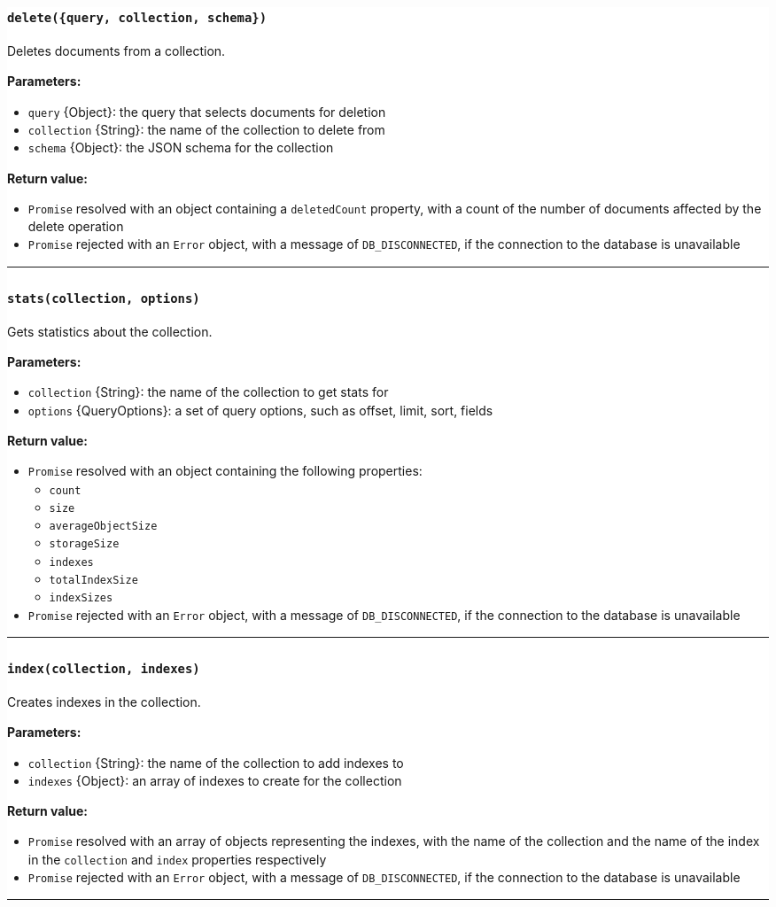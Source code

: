
### `delete({query, collection, schema})`

Deletes documents from a collection.

**Parameters:**
- `query` {Object}: the query that selects documents for deletion
- `collection` {String}: the name of the collection to delete from
- `schema` {Object}: the JSON schema for the collection

**Return value:**
- `Promise` resolved with an object containing a `deletedCount` property, with a count of the number of documents affected by the delete operation
- `Promise` rejected with an `Error` object, with a message of `DB_DISCONNECTED`, if the connection to the database is unavailable

---

### `stats(collection, options)`

Gets statistics about the collection.

**Parameters:**
- `collection` {String}: the name of the collection to get stats for
- `options` {QueryOptions}: a set of query options, such as offset, limit, sort, fields

**Return value:**
- `Promise` resolved with an object containing the following properties:
  - `count`
  - `size`
  - `averageObjectSize`
  - `storageSize`
  - `indexes`
  - `totalIndexSize`
  - `indexSizes`
- `Promise` rejected with an `Error` object, with a message of `DB_DISCONNECTED`, if the connection to the database is unavailable

---

### `index(collection, indexes)`

Creates indexes in the collection.

**Parameters:**
- `collection` {String}: the name of the collection to add indexes to
- `indexes` {Object}: an array of indexes to create for the collection

**Return value:**
- `Promise` resolved with an array of objects representing the indexes, with the name of the collection and the name of the index in the `collection` and `index` properties respectively
- `Promise` rejected with an `Error` object, with a message of `DB_DISCONNECTED`, if the connection to the database is unavailable

---
